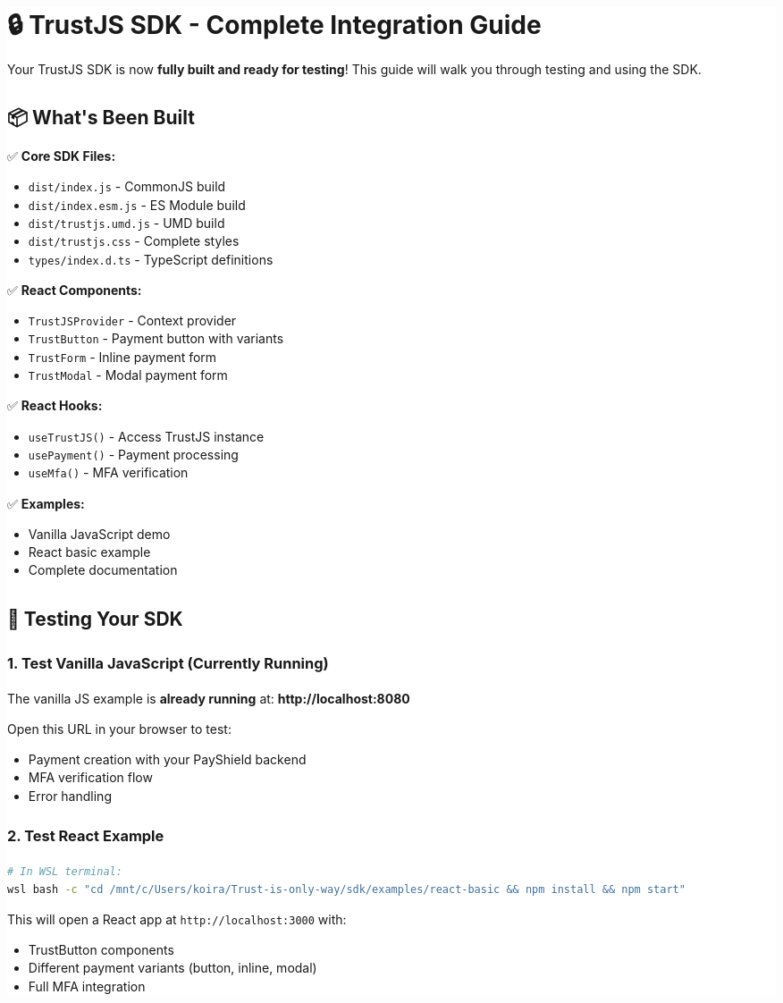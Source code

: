 # 🔒 TrustJS SDK - Complete Integration Guide

Your TrustJS SDK is now **fully built and ready for testing**! This guide will walk you through testing and using the SDK.

## 📦 **What's Been Built**

✅ **Core SDK Files:**
- `dist/index.js` - CommonJS build
- `dist/index.esm.js` - ES Module build  
- `dist/trustjs.umd.js` - UMD build
- `dist/trustjs.css` - Complete styles
- `types/index.d.ts` - TypeScript definitions

✅ **React Components:**
- `TrustJSProvider` - Context provider
- `TrustButton` - Payment button with variants
- `TrustForm` - Inline payment form
- `TrustModal` - Modal payment form

✅ **React Hooks:**
- `useTrustJS()` - Access TrustJS instance
- `usePayment()` - Payment processing
- `useMfa()` - MFA verification

✅ **Examples:**
- Vanilla JavaScript demo
- React basic example
- Complete documentation

## 🚀 **Testing Your SDK**

### **1. Test Vanilla JavaScript (Currently Running)**

The vanilla JS example is **already running** at: **http://localhost:8080**

Open this URL in your browser to test:
- Payment creation with your PayShield backend
- MFA verification flow
- Error handling

### **2. Test React Example**

```bash
# In WSL terminal:
wsl bash -c "cd /mnt/c/Users/koira/Trust-is-only-way/sdk/examples/react-basic && npm install && npm start"
```

This will open a React app at `http://localhost:3000` with:
- TrustButton components
- Different payment variants (button, inline, modal)
- Full MFA integration
